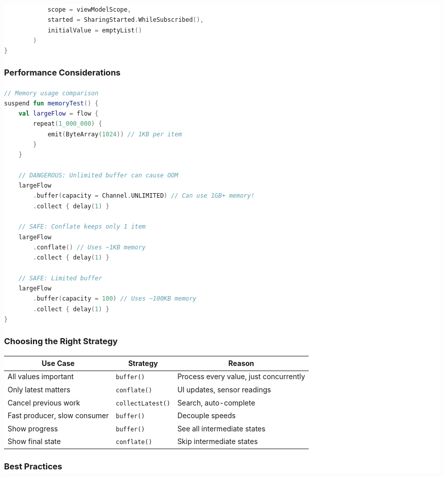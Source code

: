 ```kotlin
            scope = viewModelScope,
            started = SharingStarted.WhileSubscribed(),
            initialValue = emptyList()
        )
}
```

### Performance Considerations

```kotlin
// Memory usage comparison
suspend fun memoryTest() {
    val largeFlow = flow {
        repeat(1_000_000) {
            emit(ByteArray(1024)) // 1KB per item
        }
    }

    // DANGEROUS: Unlimited buffer can cause OOM
    largeFlow
        .buffer(capacity = Channel.UNLIMITED) // Can use 1GB+ memory!
        .collect { delay(1) }

    // SAFE: Conflate keeps only 1 item
    largeFlow
        .conflate() // Uses ~1KB memory
        .collect { delay(1) }

    // SAFE: Limited buffer
    largeFlow
        .buffer(capacity = 100) // Uses ~100KB memory
        .collect { delay(1) }
}
```

### Choosing the Right Strategy

| Use Case | Strategy | Reason |
|----------|----------|---------|
| All values important | `buffer()` | Process every value, just concurrently |
| Only latest matters | `conflate()` | UI updates, sensor readings |
| Cancel previous work | `collectLatest()` | Search, auto-complete |
| Fast producer, slow consumer | `buffer()` | Decouple speeds |
| Show progress | `buffer()` | See all intermediate states |
| Show final state | `conflate()` | Skip intermediate states |

### Best Practices
